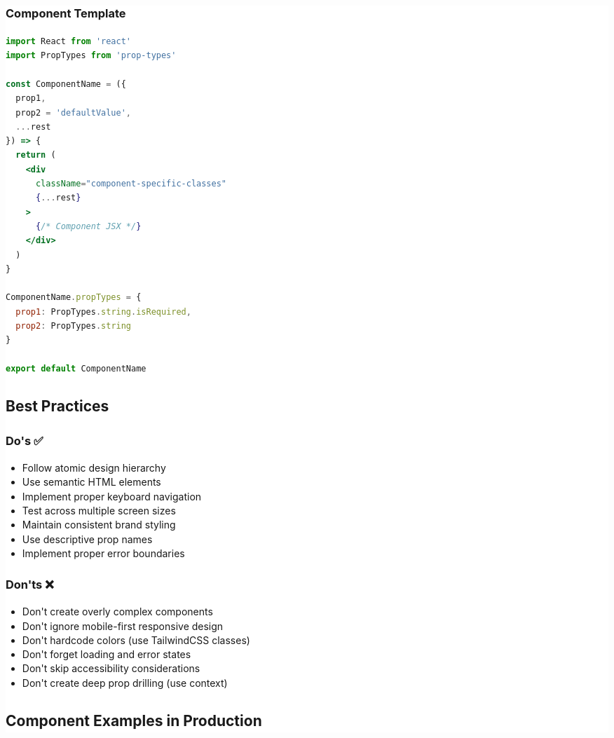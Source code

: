 ### Component Template
```jsx
import React from 'react'
import PropTypes from 'prop-types'

const ComponentName = ({ 
  prop1, 
  prop2 = 'defaultValue',
  ...rest 
}) => {
  return (
    <div 
      className="component-specific-classes"
      {...rest}
    >
      {/* Component JSX */}
    </div>
  )
}

ComponentName.propTypes = {
  prop1: PropTypes.string.isRequired,
  prop2: PropTypes.string
}

export default ComponentName
```

## Best Practices

### Do's ✅
- Follow atomic design hierarchy
- Use semantic HTML elements
- Implement proper keyboard navigation
- Test across multiple screen sizes
- Maintain consistent brand styling
- Use descriptive prop names
- Implement proper error boundaries

### Don'ts ❌
- Don't create overly complex components
- Don't ignore mobile-first responsive design
- Don't hardcode colors (use TailwindCSS classes)
- Don't forget loading and error states
- Don't skip accessibility considerations
- Don't create deep prop drilling (use context)

## Component Examples in Production
